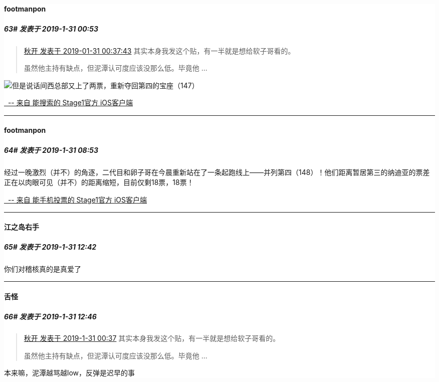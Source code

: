 ####  footmanpon  
##### 63#       发表于 2019-1-31 00:53



<blockquote><a href="httphttps://bbs.saraba1st.com/2b/forum.php?mod=redirect&amp;goto=findpost&amp;pid=42441523&amp;ptid=1806900" target="_blank">秋开 发表于 2019-01-31 00:37:43</a>
其实本身我发这个贴，有一半就是想给软子哥看的。


虽然他主持有缺点，但泥潭认可度应该没那么低。毕竟他 ...</blockquote><img src="https://static.saraba1st.com/image/smiley/face2017/068.png" referrerpolicy="no-referrer">但是说话间西总部又上了两票，重新夺回第四的宝座（147）

[  -- 来自 能搜索的 Stage1官方 iOS客户端](https://itunes.apple.com/fi/app/saraba1st/id1221237470?mt=8)







*****

####  footmanpon  
##### 64#       发表于 2019-1-31 08:53




经过一晚激烈（并不）的角逐，二代目和卵子哥在今晨重新站在了一条起跑线上——并列第四（148）！他们距离暂居第三的纳迪亚的票差正在以肉眼可见（并不）的距离缩短，目前仅剩18票，18票！

[  -- 来自 能手机投票的 Stage1官方 iOS客户端](https://itunes.apple.com/fi/app/saraba1st/id1221237470?mt=8)







*****

####  江之岛右手  
##### 65#       发表于 2019-1-31 12:42




你们对稽核真的是真爱了







*****

####  舌怪  
##### 66#       发表于 2019-1-31 12:46



<blockquote><a href="httphttps://bbs.saraba1st.com/2b/forum.php?mod=redirect&amp;goto=findpost&amp;pid=42441523&amp;ptid=1806900" target="_blank">秋开 发表于 2019-1-31 00:37</a>
其实本身我发这个贴，有一半就是想给软子哥看的。


虽然他主持有缺点，但泥潭认可度应该没那么低。毕竟他 ...</blockquote>
本来嘛，泥潭越骂越low，反弹是迟早的事
